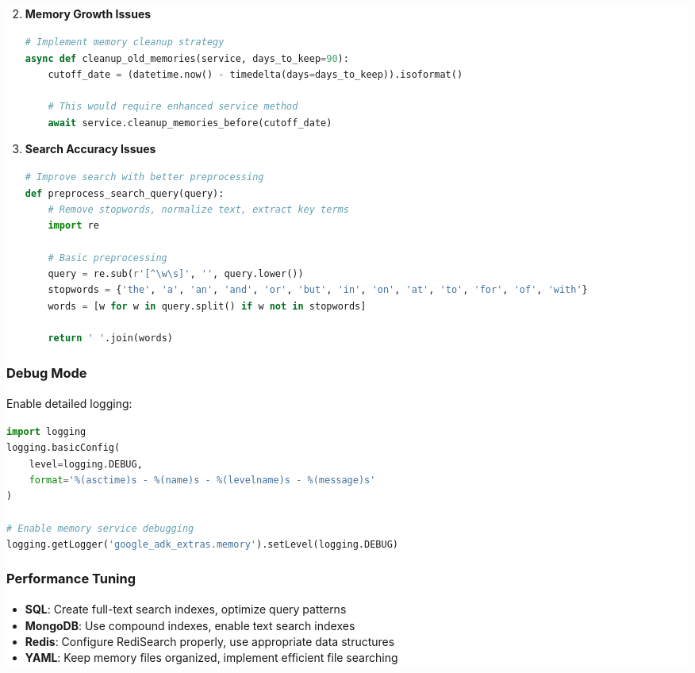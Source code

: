 2. **Memory Growth Issues**
   ```python
   # Implement memory cleanup strategy
   async def cleanup_old_memories(service, days_to_keep=90):
       cutoff_date = (datetime.now() - timedelta(days=days_to_keep)).isoformat()
       
       # This would require enhanced service method
       await service.cleanup_memories_before(cutoff_date)
   ```

3. **Search Accuracy Issues**
   ```python
   # Improve search with better preprocessing
   def preprocess_search_query(query):
       # Remove stopwords, normalize text, extract key terms
       import re
       
       # Basic preprocessing
       query = re.sub(r'[^\w\s]', '', query.lower())
       stopwords = {'the', 'a', 'an', 'and', 'or', 'but', 'in', 'on', 'at', 'to', 'for', 'of', 'with'}
       words = [w for w in query.split() if w not in stopwords]
       
       return ' '.join(words)
   ```

### Debug Mode

Enable detailed logging:

```python
import logging
logging.basicConfig(
    level=logging.DEBUG,
    format='%(asctime)s - %(name)s - %(levelname)s - %(message)s'
)

# Enable memory service debugging
logging.getLogger('google_adk_extras.memory').setLevel(logging.DEBUG)
```

### Performance Tuning

- **SQL**: Create full-text search indexes, optimize query patterns
- **MongoDB**: Use compound indexes, enable text search indexes
- **Redis**: Configure RediSearch properly, use appropriate data structures
- **YAML**: Keep memory files organized, implement efficient file searching
